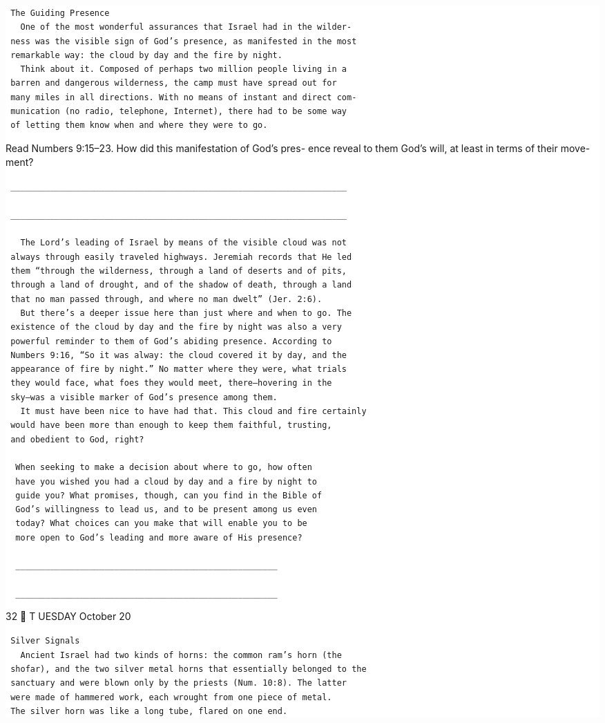      The Guiding Presence
       One of the most wonderful assurances that Israel had in the wilder-
     ness was the visible sign of God’s presence, as manifested in the most
     remarkable way: the cloud by day and the fire by night.
       Think about it. Composed of perhaps two million people living in a
     barren and dangerous wilderness, the camp must have spread out for
     many miles in all directions. With no means of instant and direct com-
     munication (no radio, telephone, Internet), there had to be some way
     of letting them know when and where they were to go.

Read Numbers 9:15–23. How did this manifestation of God’s pres-
     ence reveal to them God’s will, at least in terms of their move-
     ment?

     ____________________________________________________________________

     ____________________________________________________________________

       The Lord’s leading of Israel by means of the visible cloud was not
     always through easily traveled highways. Jeremiah records that He led
     them “through the wilderness, through a land of deserts and of pits,
     through a land of drought, and of the shadow of death, through a land
     that no man passed through, and where no man dwelt” (Jer. 2:6).
       But there’s a deeper issue here than just where and when to go. The
     existence of the cloud by day and the fire by night was also a very
     powerful reminder to them of God’s abiding presence. According to
     Numbers 9:16, “So it was alway: the cloud covered it by day, and the
     appearance of fire by night.” No matter where they were, what trials
     they would face, what foes they would meet, there—hovering in the
     sky—was a visible marker of God’s presence among them.
       It must have been nice to have had that. This cloud and fire certainly
     would have been more than enough to keep them faithful, trusting,
     and obedient to God, right?

      When seeking to make a decision about where to go, how often
      have you wished you had a cloud by day and a fire by night to
      guide you? What promises, though, can you find in the Bible of
      God’s willingness to lead us, and to be present among us even
      today? What choices can you make that will enable you to be
      more open to God’s leading and more aware of His presence?

      _____________________________________________________

      _____________________________________________________

32
               T UESDAY October 20

     Silver Signals
       Ancient Israel had two kinds of horns: the common ram’s horn (the
     shofar), and the two silver metal horns that essentially belonged to the
     sanctuary and were blown only by the priests (Num. 10:8). The latter
     were made of hammered work, each wrought from one piece of metal.
     The silver horn was like a long tube, flared on one end.
